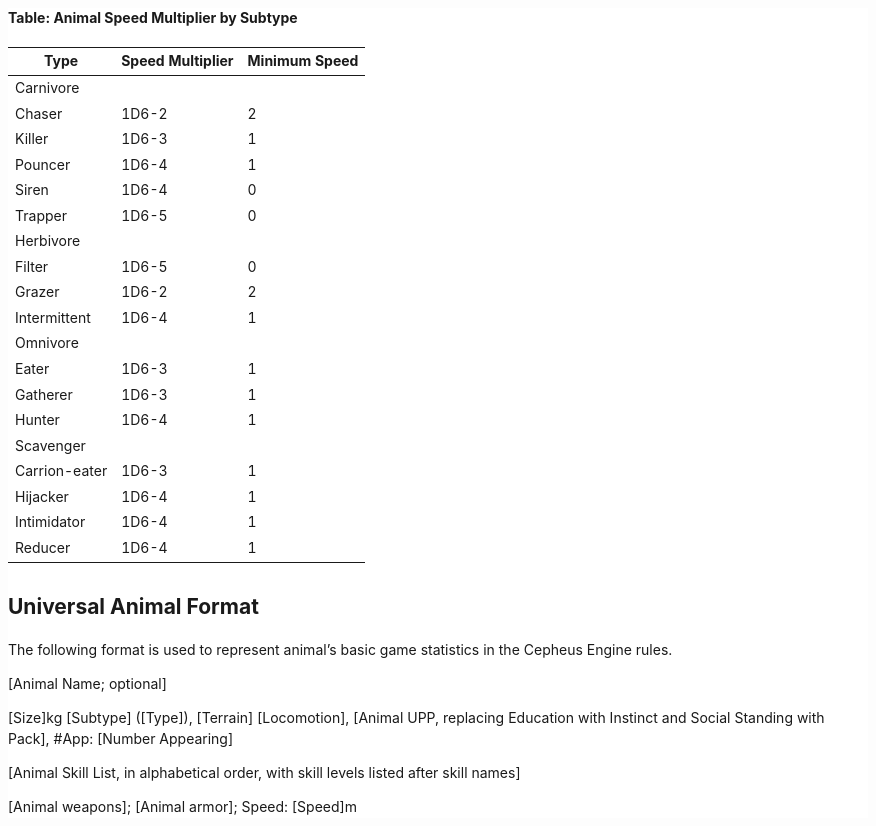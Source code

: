 #### Table: Animal Speed Multiplier by Subtype

| Type          | Speed Multiplier | Minimum Speed |
|---------------|------------------|---------------|
| Carnivore     |                  |               |
| Chaser        | 1D6-2            | 2             |
| Killer        | 1D6-3            | 1             |
| Pouncer       | 1D6-4            | 1             |
| Siren         | 1D6-4            | 0             |
| Trapper       | 1D6-5            | 0             |
| Herbivore     |                  |               |
| Filter        | 1D6-5            | 0             |
| Grazer        | 1D6-2            | 2             |
| Intermittent  | 1D6-4            | 1             |
| Omnivore      |                  |               |
| Eater         | 1D6-3            | 1             |
| Gatherer      | 1D6-3            | 1             |
| Hunter        | 1D6-4            | 1             |
| Scavenger     |                  |               |
| Carrion-eater | 1D6-3            | 1             |
| Hijacker      | 1D6-4            | 1             |
| Intimidator   | 1D6-4            | 1             |
| Reducer       | 1D6-4            | 1             |

## Universal Animal Format

The following format is used to represent animal’s basic game statistics
in the Cepheus Engine rules.

\[Animal Name; optional\]

\[Size\]kg \[Subtype\] (\[Type\]), \[Terrain\] \[Locomotion\], \[Animal
UPP, replacing Education with Instinct and Social Standing with Pack\],
\#App: \[Number Appearing\]

\[Animal Skill List, in alphabetical order, with skill levels listed
after skill names\]

\[Animal weapons\]; \[Animal armor\]; Speed: \[Speed\]m
